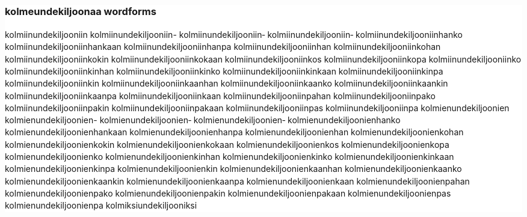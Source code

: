 
### kolmeundekiljoonaa wordforms

kolmiinundekiljooniin
kolmiinundekiljooniin-
kolmiinundekiljooniin‐
kolmiinundekiljooniin‑
kolmiinundekiljooniinhanko
kolmiinundekiljooniinhankaan
kolmiinundekiljooniinhanpa
kolmiinundekiljooniinhan
kolmiinundekiljooniinkohan
kolmiinundekiljooniinkokin
kolmiinundekiljooniinkokaan
kolmiinundekiljooniinkos
kolmiinundekiljooniinkopa
kolmiinundekiljooniinko
kolmiinundekiljooniinkinhan
kolmiinundekiljooniinkinko
kolmiinundekiljooniinkinkaan
kolmiinundekiljooniinkinpa
kolmiinundekiljooniinkin
kolmiinundekiljooniinkaanhan
kolmiinundekiljooniinkaanko
kolmiinundekiljooniinkaankin
kolmiinundekiljooniinkaanpa
kolmiinundekiljooniinkaan
kolmiinundekiljooniinpahan
kolmiinundekiljooniinpako
kolmiinundekiljooniinpakin
kolmiinundekiljooniinpakaan
kolmiinundekiljooniinpas
kolmiinundekiljooniinpa
kolmienundekiljoonien
kolmienundekiljoonien-
kolmienundekiljoonien‐
kolmienundekiljoonien‑
kolmienundekiljoonienhanko
kolmienundekiljoonienhankaan
kolmienundekiljoonienhanpa
kolmienundekiljoonienhan
kolmienundekiljoonienkohan
kolmienundekiljoonienkokin
kolmienundekiljoonienkokaan
kolmienundekiljoonienkos
kolmienundekiljoonienkopa
kolmienundekiljoonienko
kolmienundekiljoonienkinhan
kolmienundekiljoonienkinko
kolmienundekiljoonienkinkaan
kolmienundekiljoonienkinpa
kolmienundekiljoonienkin
kolmienundekiljoonienkaanhan
kolmienundekiljoonienkaanko
kolmienundekiljoonienkaankin
kolmienundekiljoonienkaanpa
kolmienundekiljoonienkaan
kolmienundekiljoonienpahan
kolmienundekiljoonienpako
kolmienundekiljoonienpakin
kolmienundekiljoonienpakaan
kolmienundekiljoonienpas
kolmienundekiljoonienpa
kolmiksiundekiljooniksi